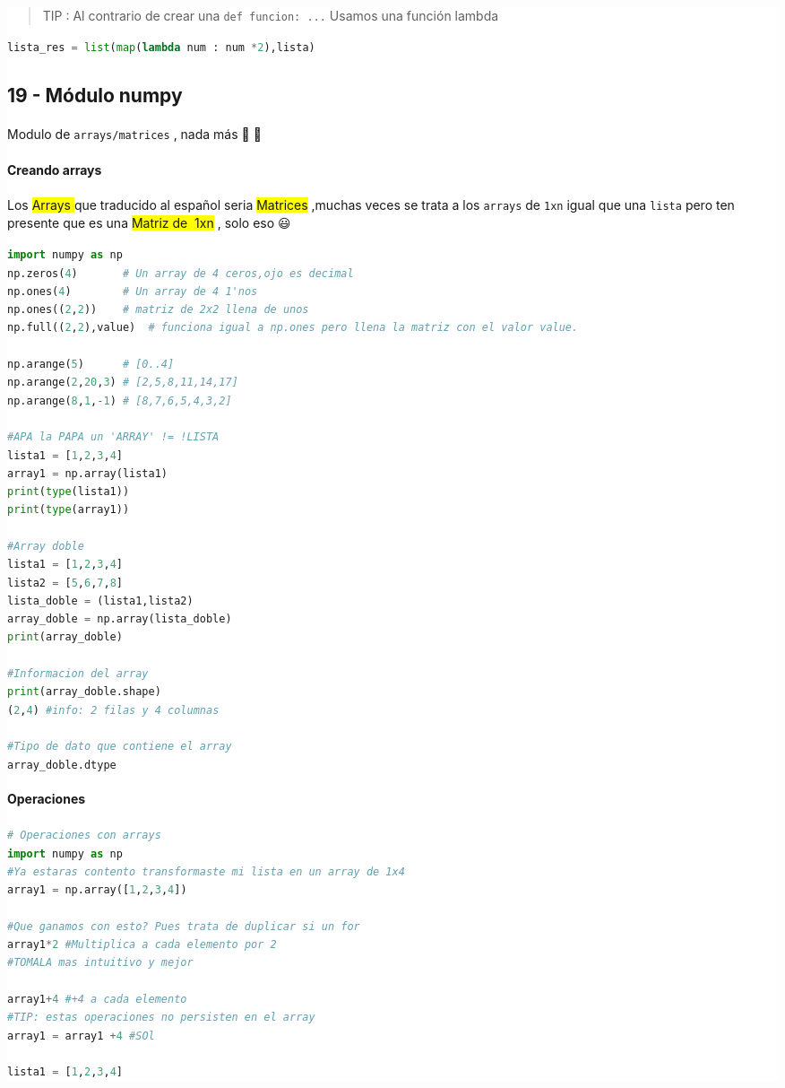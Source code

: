 > TIP : Al contrario de crear una `def funcion: ...`  Usamos una función lambda

````python
lista_res = list(map(lambda num : num *2),lista)
````

## 19 - Módulo numpy

Modulo de `arrays/matrices` , nada más :slightly_smiling_face: :slightly_smiling_face:

#### Creando arrays

Los <span style="background:yellow;">Arrays </span> que traducido al español seria <span style="background:yellow;">Matrices</span> ,muchas veces se trata a los `arrays` de `1xn` igual que una `lista` pero ten presente que es una <span style="background:yellow;">Matriz de  1xn</span>  , solo eso :smiley:

````python
import numpy as np
np.zeros(4) 	  # Un array de 4 ceros,ojo es decimal
np.ones(4) 		  # Un array de 4 1'nos
np.ones((2,2))    # matriz de 2x2 llena de unos
np.full((2,2),value)  # funciona igual a np.ones pero llena la matriz con el valor value.

np.arange(5)      # [0..4]
np.arange(2,20,3) # [2,5,8,11,14,17]
np.arange(8,1,-1) # [8,7,6,5,4,3,2]

#APA la PAPA un 'ARRAY' != !LISTA
lista1 = [1,2,3,4]
array1 = np.array(lista1)
print(type(lista1))
print(type(array1))

#Array doble
lista1 = [1,2,3,4]
lista2 = [5,6,7,8]
lista_doble = (lista1,lista2)
array_doble = np.array(lista_doble)
print(array_doble)

#Informacion del array
print(array_doble.shape)
(2,4) #info: 2 filas y 4 columnas

#Tipo de dato que contiene el array
array_doble.dtype
````

#### Operaciones

````python
# Operaciones con arrays
import numpy as np
#Ya estaras contento transformaste mi lista en un array de 1x4
array1 = np.array([1,2,3,4])

#Que ganamos con esto? Pues trata de duplicar si un for
array1*2 #Multiplica a cada elemento por 2
#TOMALA mas intuitivo y mejor

array1+4 #+4 a cada elemento
#TIP: estas operaciones no persisten en el array
array1 = array1 +4 #SOl

lista1 = [1,2,3,4]
````
